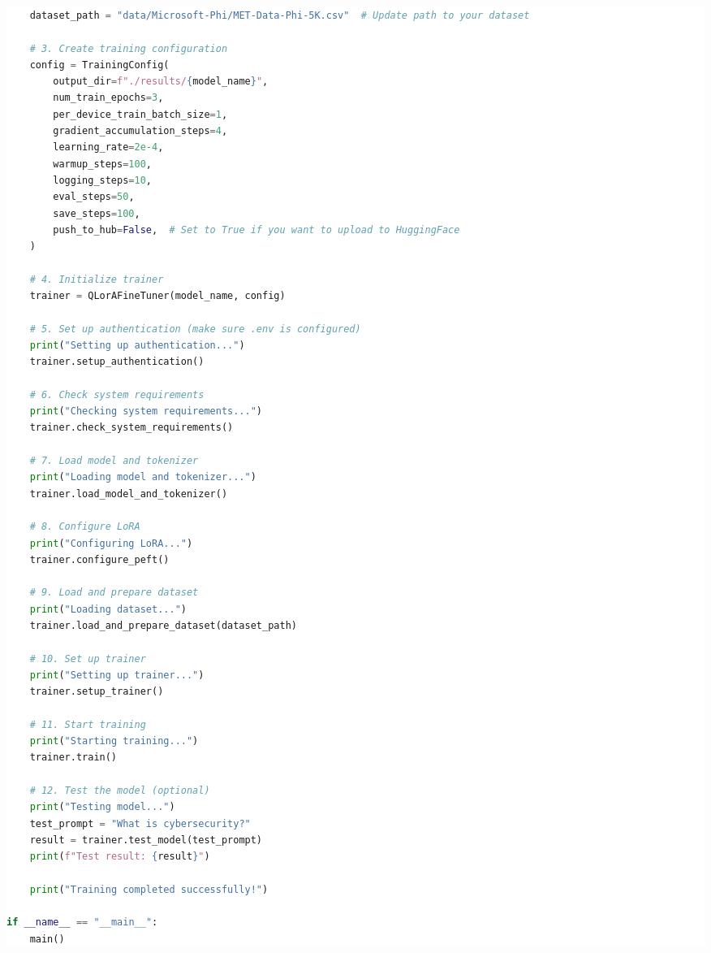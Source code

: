 ```python
    dataset_path = "data/Microsoft-Phi/MET-Data-Phi-5K.csv"  # Update path to your dataset
    
    # 3. Create training configuration
    config = TrainingConfig(
        output_dir=f"./results/{model_name}",
        num_train_epochs=3,
        per_device_train_batch_size=1,
        gradient_accumulation_steps=4,
        learning_rate=2e-4,
        warmup_steps=100,
        logging_steps=10,
        eval_steps=50,
        save_steps=100,
        push_to_hub=False,  # Set to True if you want to upload to HuggingFace
    )
    
    # 4. Initialize trainer
    trainer = QLorAFineTuner(model_name, config)
    
    # 5. Set up authentication (make sure .env is configured)
    print("Setting up authentication...")
    trainer.setup_authentication()
    
    # 6. Check system requirements
    print("Checking system requirements...")
    trainer.check_system_requirements()
    
    # 7. Load model and tokenizer
    print("Loading model and tokenizer...")
    trainer.load_model_and_tokenizer()
    
    # 8. Configure LoRA
    print("Configuring LoRA...")
    trainer.configure_peft()
    
    # 9. Load and prepare dataset
    print("Loading dataset...")
    trainer.load_and_prepare_dataset(dataset_path)
    
    # 10. Set up trainer
    print("Setting up trainer...")
    trainer.setup_trainer()
    
    # 11. Start training
    print("Starting training...")
    trainer.train()
    
    # 12. Test the model (optional)
    print("Testing model...")
    test_prompt = "What is cybersecurity?"
    result = trainer.test_model(test_prompt)
    print(f"Test result: {result}")
    
    print("Training completed successfully!")

if __name__ == "__main__":
    main()
```
